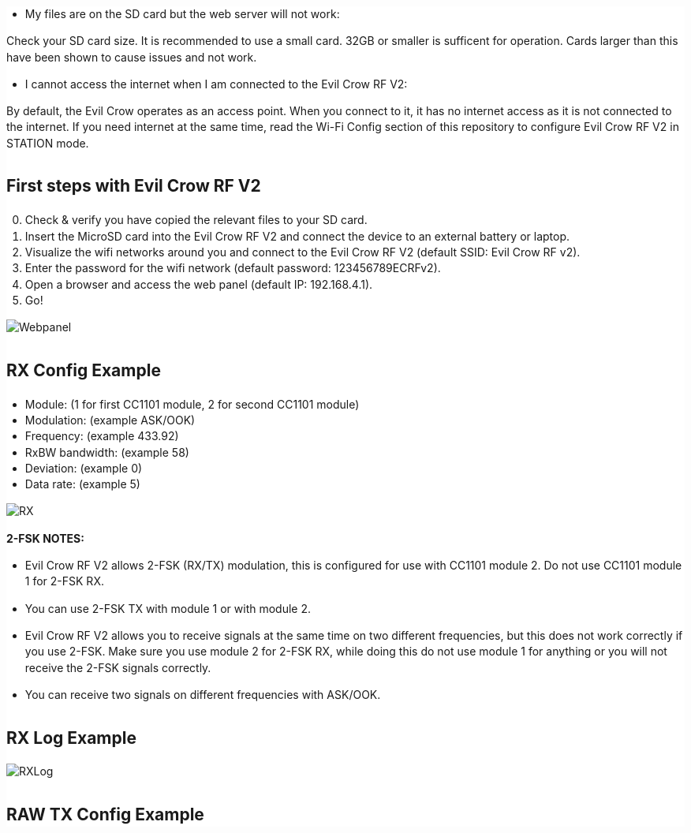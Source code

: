 * My files are on the SD card but the web server will not work:

Check your SD card size. It is recommended to use a small card. 32GB or smaller is sufficent for operation. Cards larger than this have been shown to cause issues and not work.

* I cannot access the internet when I am connected to the Evil Crow RF V2:

By default, the Evil Crow operates as an access point. When you connect to it, it has no internet access as it is not connected to the internet. If you need internet at the same time, read the Wi-Fi Config section of this repository to configure Evil Crow RF V2 in STATION mode.

## First steps with Evil Crow RF V2

0. Check & verify you have copied the relevant files to your SD card.
1. Insert the MicroSD card into the Evil Crow RF V2 and connect the device to an external battery or laptop.
2. Visualize the wifi networks around you and connect to the Evil Crow RF V2 (default SSID: Evil Crow RF v2).
3. Enter the password for the wifi network (default password: 123456789ECRFv2).
4. Open a browser and access the web panel (default IP: 192.168.4.1).
5. Go!

![Webpanel](https://github.com/joelsernamoreno/EvilCrowRF-V2/blob/main/images/webpanel.png)

## RX Config Example

* Module: (1 for first CC1101 module, 2 for second CC1101 module)
* Modulation: (example ASK/OOK)
* Frequency: (example 433.92)
* RxBW bandwidth: (example 58)
* Deviation: (example 0)
* Data rate: (example 5)

![RX](https://github.com/joelsernamoreno/EvilCrowRF-V2/blob/main/images/rx.png)

**2-FSK NOTES:**

* Evil Crow RF V2 allows 2-FSK (RX/TX) modulation, this is configured for use with CC1101 module 2. Do not use CC1101 module 1 for 2-FSK RX. 

* You can use 2-FSK TX with module 1 or with module 2. 

* Evil Crow RF V2 allows you to receive signals at the same time on two different frequencies, but this does not work correctly if you use 2-FSK. Make sure you use module 2 for 2-FSK RX, while doing this do not use module 1 for anything or you will not receive the 2-FSK signals correctly. 

* You can receive two signals on different frequencies with ASK/OOK.

## RX Log Example

![RXLog](https://github.com/joelsernamoreno/EvilCrowRF-V2/blob/main/images/rx-log.png)

## RAW TX Config Example
